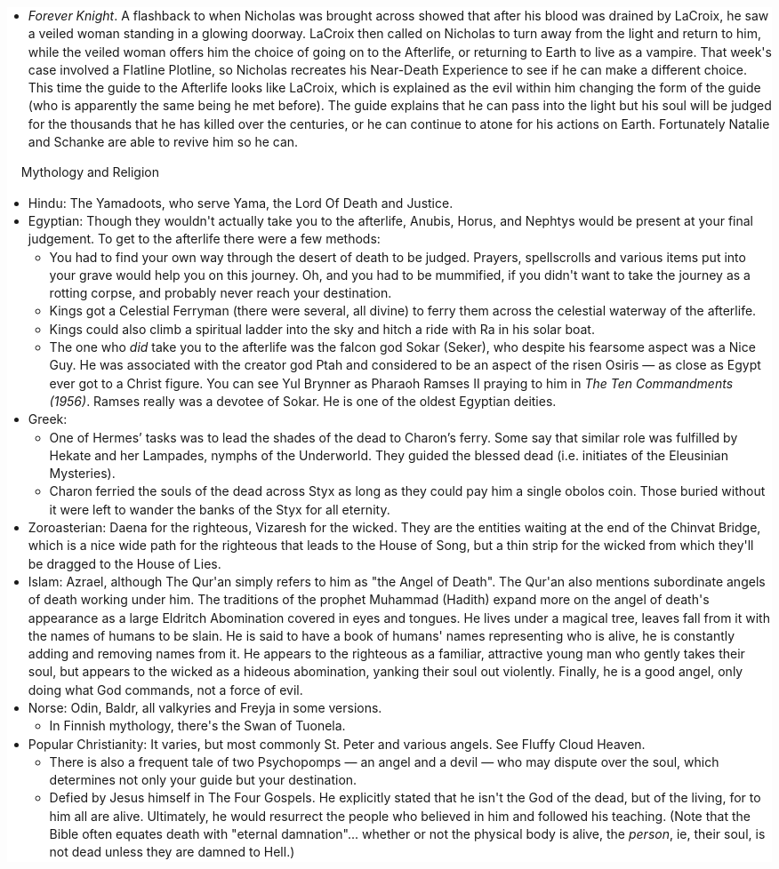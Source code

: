 -   _Forever Knight_. A flashback to when Nicholas was brought across showed that after his blood was drained by LaCroix, he saw a veiled woman standing in a glowing doorway. LaCroix then called on Nicholas to turn away from the light and return to him, while the veiled woman offers him the choice of going on to the Afterlife, or returning to Earth to live as a vampire. That week's case involved a Flatline Plotline, so Nicholas recreates his Near-Death Experience to see if he can make a different choice. This time the guide to the Afterlife looks like LaCroix, which is explained as the evil within him changing the form of the guide (who is apparently the same being he met before). The guide explains that he can pass into the light but his soul will be judged for the thousands that he has killed over the centuries, or he can continue to atone for his actions on Earth. Fortunately Natalie and Schanke are able to revive him so he can.

    Mythology and Religion 

-   Hindu: The Yamadoots, who serve Yama, the Lord Of Death and Justice.
-   Egyptian: Though they wouldn't actually take you to the afterlife, Anubis, Horus, and Nephtys would be present at your final judgement. To get to the afterlife there were a few methods:
    -   You had to find your own way through the desert of death to be judged. Prayers, spellscrolls and various items put into your grave would help you on this journey. Oh, and you had to be mummified, if you didn't want to take the journey as a rotting corpse, and probably never reach your destination.
    -   Kings got a Celestial Ferryman (there were several, all divine) to ferry them across the celestial waterway of the afterlife.
    -   Kings could also climb a spiritual ladder into the sky and hitch a ride with Ra in his solar boat.
    -   The one who _did_ take you to the afterlife was the falcon god Sokar (Seker), who despite his fearsome aspect was a Nice Guy. He was associated with the creator god Ptah and considered to be an aspect of the risen Osiris — as close as Egypt ever got to a Christ figure. You can see Yul Brynner as Pharaoh Ramses II praying to him in _The Ten Commandments (1956)_. Ramses really was a devotee of Sokar. He is one of the oldest Egyptian deities.
-   Greek:
    -   One of Hermes’ tasks was to lead the shades of the dead to Charon’s ferry. Some say that similar role was fulfilled by Hekate and her Lampades, nymphs of the Underworld. They guided the blessed dead (i.e. initiates of the Eleusinian Mysteries).
    -   Charon ferried the souls of the dead across Styx as long as they could pay him a single obolos coin. Those buried without it were left to wander the banks of the Styx for all eternity.
-   Zoroasterian: Daena for the righteous, Vizaresh for the wicked. They are the entities waiting at the end of the Chinvat Bridge, which is a nice wide path for the righteous that leads to the House of Song, but a thin strip for the wicked from which they'll be dragged to the House of Lies.
-   Islam: Azrael, although The Qur'an simply refers to him as "the Angel of Death". The Qur'an also mentions subordinate angels of death working under him. The traditions of the prophet Muhammad (Hadith) expand more on the angel of death's appearance as a large Eldritch Abomination covered in eyes and tongues. He lives under a magical tree, leaves fall from it with the names of humans to be slain. He is said to have a book of humans' names representing who is alive, he is constantly adding and removing names from it. He appears to the righteous as a familiar, attractive young man who gently takes their soul, but appears to the wicked as a hideous abomination, yanking their soul out violently. Finally, he is a good angel, only doing what God commands, not a force of evil.
-   Norse: Odin, Baldr, all valkyries and Freyja in some versions.
    -   In Finnish mythology, there's the Swan of Tuonela.
-   Popular Christianity: It varies, but most commonly St. Peter and various angels. See Fluffy Cloud Heaven.
    -   There is also a frequent tale of two Psychopomps — an angel and a devil — who may dispute over the soul, which determines not only your guide but your destination.
    -   Defied by Jesus himself in The Four Gospels. He explicitly stated that he isn't the God of the dead, but of the living, for to him all are alive. Ultimately, he would resurrect the people who believed in him and followed his teaching. (Note that the Bible often equates death with "eternal damnation"... whether or not the physical body is alive, the _person_, ie, their soul, is not dead unless they are damned to Hell.)
        